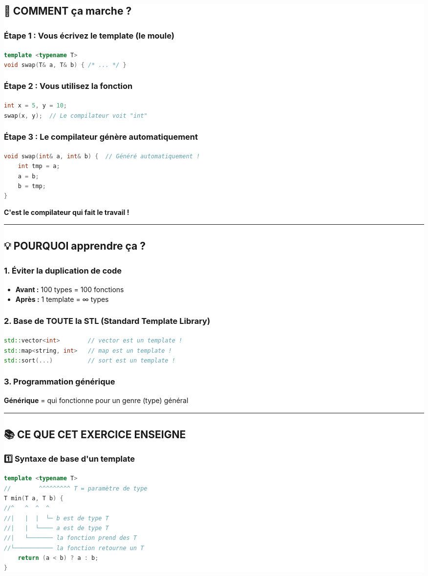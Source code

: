 ## 🧠 COMMENT ça marche ?

### Étape 1 : Vous écrivez le template (le moule)
```cpp
template <typename T>
void swap(T& a, T& b) { /* ... */ }
```

### Étape 2 : Vous utilisez la fonction
```cpp
int x = 5, y = 10;
swap(x, y);  // Le compilateur voit "int"
```

### Étape 3 : Le compilateur génère automatiquement
```cpp
void swap(int& a, int& b) {  // Généré automatiquement !
    int tmp = a;
    a = b;
    b = tmp;
}
```

**C'est le compilateur qui fait le travail !**

---

## 💡 POURQUOI apprendre ça ?

### 1. Éviter la duplication de code
- **Avant :** 100 types = 100 fonctions
- **Après :** 1 template = ∞ types

### 2. Base de TOUTE la STL (Standard Template Library)
```cpp
std::vector<int>        // vector est un template !
std::map<string, int>   // map est un template !
std::sort(...)          // sort est un template !
```

### 3. Programmation générique
**Générique** = qui fonctionne pour un genre (type) général

---

## 📚 CE QUE CET EXERCICE ENSEIGNE

### 1️⃣ Syntaxe de base d'un template
```cpp
template <typename T>
//        ^^^^^^^^^ T = paramètre de type
T min(T a, T b) {
//^   ^  ^  ^
//|   |  |  └─ b est de type T
//|   |  └──── a est de type T
//|   └─────── la fonction prend des T
//└─────────── la fonction retourne un T
    return (a < b) ? a : b;
}
```
